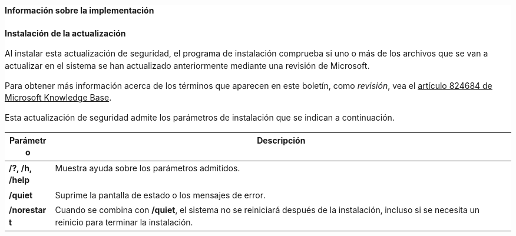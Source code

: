 #### Información sobre la implementación
  
**Instalación de la actualización**
  
Al instalar esta actualización de seguridad, el programa de instalación comprueba si uno o más de los archivos que se van a actualizar en el sistema se han actualizado anteriormente mediante una revisión de Microsoft.
  
Para obtener más información acerca de los términos que aparecen en este boletín, como *revisión*, vea el [artículo 824684 de Microsoft Knowledge Base](http://support.microsoft.com/kb/824684).
  
Esta actualización de seguridad admite los parámetros de instalación que se indican a continuación.
  
| Parámetro                                   | Descripción                                                                                                                                               |  
|---------------------------------------------|-----------------------------------------------------------------------------------------------------------------------------------------------------------|  
| **/?, /h, /help**                           | Muestra ayuda sobre los parámetros admitidos.                                                                                                             |  
| **/quiet**                                  | Suprime la pantalla de estado o los mensajes de error.                                                                                                    |  
| **/norestart**                              | Cuando se combina con **/quiet**, el sistema no se reiniciará después de la instalación, incluso si se necesita un reinicio para terminar la instalación. |  

